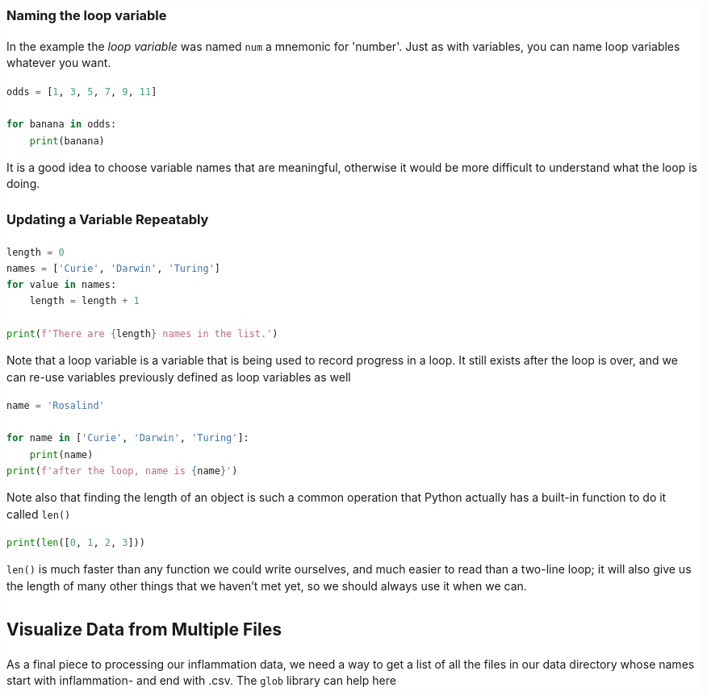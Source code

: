 

### Naming the loop variable ###

In the example the _loop variable_ was named `num` a mnemonic for 'number'. Just as with variables, you can name loop variables whatever you want.

```py
odds = [1, 3, 5, 7, 9, 11]

for banana in odds:
    print(banana)
```

It is a good idea to choose variable names that are meaningful, otherwise it would be more difficult to understand what the loop is doing.

### Updating a Variable Repeatably ###

```py
length = 0
names = ['Curie', 'Darwin', 'Turing']
for value in names:
    length = length + 1

print(f'There are {length} names in the list.')
```

Note that a loop variable is a variable that is being used to record progress in a loop. It still exists after the loop is over, and we can re-use variables previously defined as loop variables as well

```py
name = 'Rosalind'

for name in ['Curie', 'Darwin', 'Turing']:
    print(name)
print(f'after the loop, name is {name}')
```

Note also that finding the length of an object is such a common operation that Python actually has a built-in function to do it called `len()`

```py
print(len([0, 1, 2, 3]))
```

`len()` is much faster than any function we could write ourselves, and much easier to read than a two-line loop; it will also give us the length of many other things that we haven’t met yet, so we should always use it when we can.

## Visualize Data from Multiple Files ##

As a final piece to processing our inflammation data, we need a way to get a list of all the files in our data directory whose names start with inflammation- and end with .csv. The `glob` library can help here
